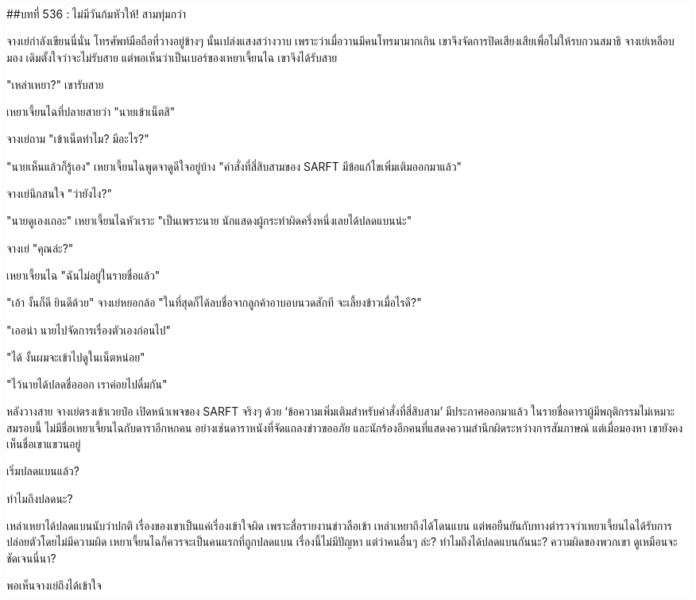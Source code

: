 ##บทที่ 536 : ไม่มีวันก้มหัวให้!
สามทุ่มกว่า


จางเย่กำลังเขียนนี่นั่น โทรศัพท์มือถือที่วางอยู่ข้างๆ นั้นเปล่งแสงสว่างวาบ เพราะว่าเมื่อวานมีคนโทรมามากเกิน เขาจึงจัดการปิดเสียงเสียเพื่อไม่ให้รบกวนสมาธิ จางเย่เหลือบมอง เดิมตั้งใจว่าจะไม่รับสาย แต่พอเห็นว่าเป็นเบอร์ของเหยาเจี้ยนไฉ เขาจึงได้รับสาย


"เหล่าเหยา?" เขารับสาย


เหยาเจี้ยนไฉที่ปลายสายว่า "นายเข้าเน็ตสิ"


จางเย่ถาม "เข้าเน็ตทำไม? มีอะไร?"


"นายเห็นแล้วก็รู้เอง" เหยาเจี้ยนไฉพูดจาดูดีใจอยู่บ้าง "คำสั่งที่สี่สิบสามของ SARFT มีข้อแก้ไขเพิ่มเติมออกมาแล้ว"


จางเย่นึกสนใจ "ว่ายังไง?"


"นายดูเองเถอะ" เหยาเจี้ยนไฉหัวเราะ "เป็นเพราะนาย นักแสดงผู้กระทำผิดครึ่งหนึ่งเลยได้ปลดแบนน่ะ"


จางเย่ "คุณล่ะ?"


เหยาเจี้ยนไฉ "ฉันไม่อยู่ในรายชื่อแล้ว"


"เอ้า งั้นก็ดี ยินดีด้วย" จางเย่หยอกล้อ "ในที่สุดก็ได้ลบชื่อจากลูกค้าอาบอบนวดสักที จะเลี้ยงข้าวเมื่อไรดี?"


"เออน่า นายไปจัดการเรื่องตัวเองก่อนไป"


"ได้ งั้นผมจะเข้าไปดูในเน็ตหน่อย"


"ไว้นายได้ปลดชื่อออก เราค่อยไปดื่มกัน"


หลังวางสาย จางเย่ตรงเข้าเวยป๋อ เปิดหน้าเพจของ SARFT จริงๆ ด้วย ‘ข้อความเพิ่มเติมสำหรับคำสั่งที่สี่สิบสาม’ มีประกาศออกมาแล้ว ในรายชื่อดาราผู้มีพฤติกรรมไม่เหมาะสมรอบนี้ ไม่มีชื่อเหยาเจี้ยนไฉกับดาราอีกหกคน อย่างเช่นดาราหนังที่จัดแถลงข่าวขออภัย และนักร้องอีกคนที่แสดงความสำนึกผิดระหว่างการสัมภาษณ์ แต่เมื่อมองหา เขายังคงเห็นชื่อเขาแขวนอยู่


เริ่มปลดแบนแล้ว?


ทำไมถึงปลดนะ?


เหล่าเหยาได้ปลดแบนนับว่าปกติ เรื่องของเขาเป็นแค่เรื่องเข้าใจผิด เพราะสื่อรายงานข่าวลือเข้า เหล่าเหยาถึงได้โดนแบน แต่พอยืนยันกับทางตำรวจว่าเหยาเจี้ยนไฉได้รับการปล่อยตัวโดยไม่มีความผิด เหยาเจี้ยนไฉก็ควรจะเป็นคนแรกที่ถูกปลดแบน เรื่องนี้ไม่มีปัญหา แต่ว่าคนอื่นๆ ล่ะ? ทำไมถึงได้ปลดแบนกันนะ? ความผิดของพวกเขา ดูเหมือนจะชัดเจนนี่นา?


พอเห็นจางเย่ถึงได้เข้าใจ

